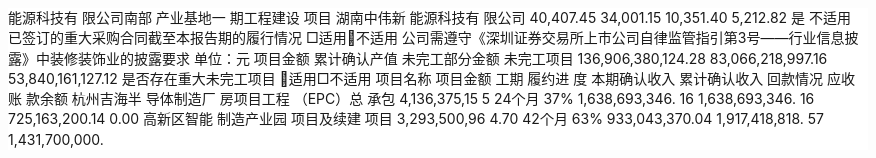 能源科技有
限公司南部
产业基地一
期工程建设
项目
湖南中伟新
能源科技有
限公司
40,407.45
34,001.15
10,351.40
5,212.82
是
不适用
已签订的重大采购合同截至本报告期的履行情况
□适用不适用
公司需遵守《深圳证券交易所上市公司自律监管指引第3号——行业信息披露》中装修装饰业的披露要求
单位：元
项目金额
累计确认产值
未完工部分金额
未完工项目
136,906,380,124.28
83,066,218,997.16
53,840,161,127.12
是否存在重大未完工项目
适用□不适用
项目名称
项目金额
工期
履约进
度
本期确认收入
累计确认收入
回款情况
应收账
款余额
杭州吉海半
导体制造厂
房项目工程
（EPC）总
承包
4,136,375,15
5
24个月
37%
1,638,693,346.
16
1,638,693,346.
16
725,163,200.14
0.00
高新区智能
制造产业园
项目及续建
项目
3,293,500,96
4.70
42个月
63%
933,043,370.04
1,917,418,818.
57
1,431,700,000.